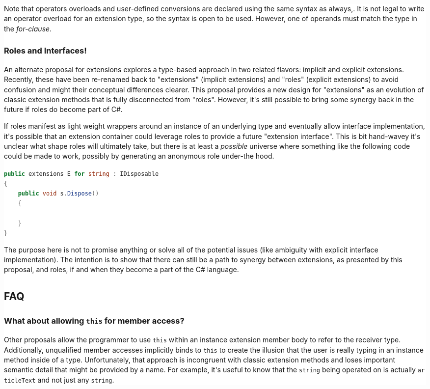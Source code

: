 Note that operators overloads and user-defined conversions are declared using the same syntax as always,. It is not
legal to write an operator overload for an extension type, so the syntax is open to be used. However, one of operands
must match the type in the _for-clause_.

### Roles and Interfaces!

An alternate proposal for extensions explores a type-based approach in two related flavors: implicit and explicit
extensions. Recently, these have been re-renamed back to "extensions" (implicit extensions) and "roles" (explicit
extensions) to avoid confusion and might their conceptual differences clearer. This proposal provides a new design for
"extensions" as an evolution of classic extension methods that is fully disconnected from "roles". However, it's still
possible to bring some synergy back in the future if roles do become part of C#.

If roles manifest as light weight wrappers around an instance of an underlying type and eventually allow interface
implementation, it's possible that an extension container could leverage roles to provide a future "extension
interface". This is bit hand-wavey it's unclear what shape roles will ultimately take, but there is at least a
_possible_ universe where something like the following code could be made to work, possibly by generating an anonymous
role under-the hood.

``` C#
public extensions E for string : IDisposable
{
    public void s.Dispose()
    {
       
    }
}
```

The purpose here is not to promise anything or solve all of the potential issues (like ambiguity with explicit
interface implementation). The intention is to show that there can still be a path to synergy between extensions, as
presented by this proposal, and roles, if and when they become a part of the C# language.

## FAQ

### What about allowing `this` for member access?

Other proposals allow the programmer to use `this` within an instance extension member body to refer to the receiver
type. Additionally, unqualified member accesses implicitly binds to `this` to create the illusion that the user is
really typing in an instance method inside of a type. Unfortunately, that approach is incongruent with classic
extension methods and loses important semantic detail that might be provided by a name. For example, it's useful to
know that the `string` being operated on is actually `articleText` and not just any `string`.
